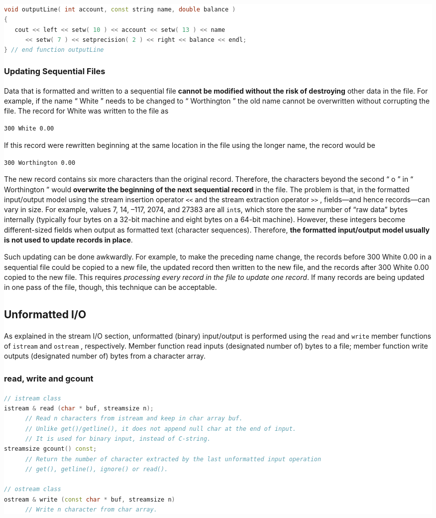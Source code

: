 ```cpp
void outputLine( int account, const string name, double balance )
{
   cout << left << setw( 10 ) << account << setw( 13 ) << name
      << setw( 7 ) << setprecision( 2 ) << right << balance << endl;
} // end function outputLine
```

### Updating Sequential Files

Data that is formatted and written to a sequential file **cannot be modified without the risk of destroying** other data in the file. For example, if the name “ White ” needs to be changed to “ Worthington ” the old name cannot be overwritten without corrupting the file. The record for White was written to the file as

```
300 White 0.00 
```

If this record were rewritten beginning at the same location in the file using the longer name, the record would be

```
300 Worthington 0.00
```

The new record contains six more characters than the original record. Therefore, the characters beyond the second “ o ” in “ Worthington ” would **overwrite the beginning of the next sequential record** in the file. The problem is that, in the formatted input/output model using the stream insertion operator `<<` and the stream extraction operator `>>` , fields—and hence records—can vary in size. For example, values 7, 14, –117, 2074, and 27383 are all `int`s, which store the same number of “raw data” bytes internally (typically four bytes on a 32-bit machine and eight bytes on a 64-bit machine). However, these integers become different-sized fields when output as formatted text (character sequences). Therefore, **the formatted input/output model usually is not used to update records in place**.

Such updating can be done awkwardly. For example, to make the preceding name change, the records before 300 White 0.00 in a sequential file could be copied to a new file, the updated record then written to the new file, and the records after 300 White 0.00 copied to the new file. This requires *processing every record in the file to update one record*. If many records are being updated in one pass of the file, though, this technique can be acceptable.

## Unformatted I/O

As explained in the stream I/O section, unformatted (binary) input/output is performed using the `read` and `write` member functions of `istream` and `ostream` , respectively. Member function read inputs (designated number of) bytes to a file; member function write outputs (designated number of) bytes from a character array.

### read, write and gcount

```cpp
// istream class
istream & read (char * buf, streamsize n);
      // Read n characters from istream and keep in char array buf.
      // Unlike get()/getline(), it does not append null char at the end of input.
      // It is used for binary input, instead of C-string.
streamsize gcount() const;
      // Return the number of character extracted by the last unformatted input operation
      // get(), getline(), ignore() or read().
 
// ostream class
ostream & write (const char * buf, streamsize n)
      // Write n character from char array.
```
